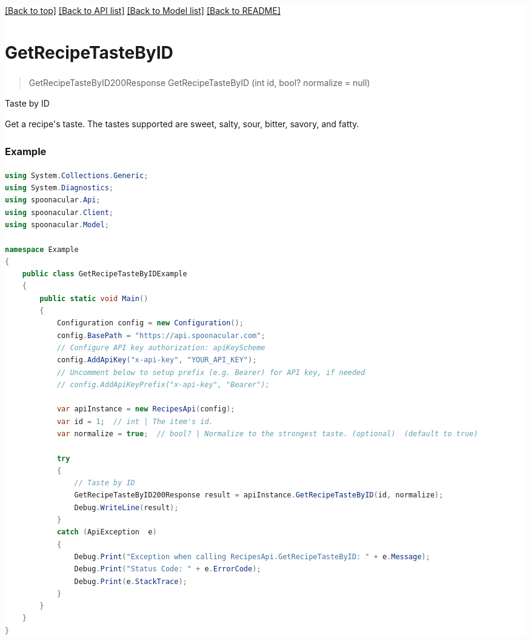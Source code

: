 [[Back to top]](#) [[Back to API list]](../README.md#documentation-for-api-endpoints) [[Back to Model list]](../README.md#documentation-for-models) [[Back to README]](../README.md)

<a id="getrecipetastebyid"></a>
# **GetRecipeTasteByID**
> GetRecipeTasteByID200Response GetRecipeTasteByID (int id, bool? normalize = null)

Taste by ID

Get a recipe's taste. The tastes supported are sweet, salty, sour, bitter, savory, and fatty.

### Example
```csharp
using System.Collections.Generic;
using System.Diagnostics;
using spoonacular.Api;
using spoonacular.Client;
using spoonacular.Model;

namespace Example
{
    public class GetRecipeTasteByIDExample
    {
        public static void Main()
        {
            Configuration config = new Configuration();
            config.BasePath = "https://api.spoonacular.com";
            // Configure API key authorization: apiKeyScheme
            config.AddApiKey("x-api-key", "YOUR_API_KEY");
            // Uncomment below to setup prefix (e.g. Bearer) for API key, if needed
            // config.AddApiKeyPrefix("x-api-key", "Bearer");

            var apiInstance = new RecipesApi(config);
            var id = 1;  // int | The item's id.
            var normalize = true;  // bool? | Normalize to the strongest taste. (optional)  (default to true)

            try
            {
                // Taste by ID
                GetRecipeTasteByID200Response result = apiInstance.GetRecipeTasteByID(id, normalize);
                Debug.WriteLine(result);
            }
            catch (ApiException  e)
            {
                Debug.Print("Exception when calling RecipesApi.GetRecipeTasteByID: " + e.Message);
                Debug.Print("Status Code: " + e.ErrorCode);
                Debug.Print(e.StackTrace);
            }
        }
    }
}
```
